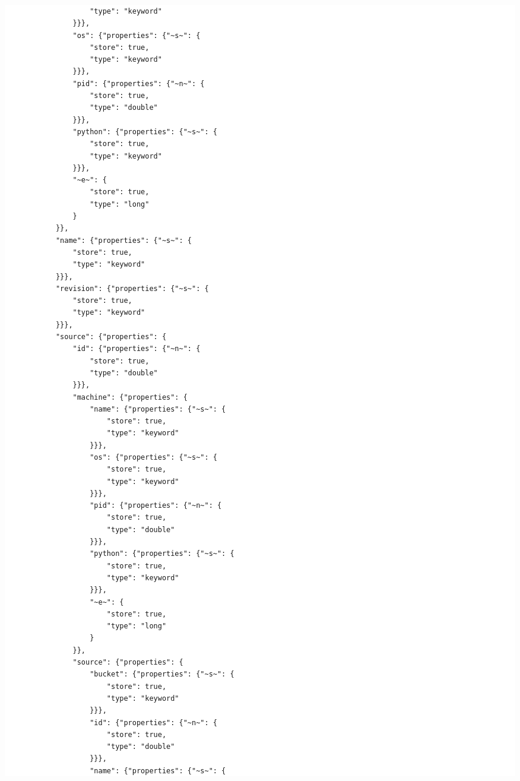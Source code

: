                         "type": "keyword"
                    }}},
                    "os": {"properties": {"~s~": {
                        "store": true,
                        "type": "keyword"
                    }}},
                    "pid": {"properties": {"~n~": {
                        "store": true,
                        "type": "double"
                    }}},
                    "python": {"properties": {"~s~": {
                        "store": true,
                        "type": "keyword"
                    }}},
                    "~e~": {
                        "store": true,
                        "type": "long"
                    }
                }},
                "name": {"properties": {"~s~": {
                    "store": true,
                    "type": "keyword"
                }}},
                "revision": {"properties": {"~s~": {
                    "store": true,
                    "type": "keyword"
                }}},
                "source": {"properties": {
                    "id": {"properties": {"~n~": {
                        "store": true,
                        "type": "double"
                    }}},
                    "machine": {"properties": {
                        "name": {"properties": {"~s~": {
                            "store": true,
                            "type": "keyword"
                        }}},
                        "os": {"properties": {"~s~": {
                            "store": true,
                            "type": "keyword"
                        }}},
                        "pid": {"properties": {"~n~": {
                            "store": true,
                            "type": "double"
                        }}},
                        "python": {"properties": {"~s~": {
                            "store": true,
                            "type": "keyword"
                        }}},
                        "~e~": {
                            "store": true,
                            "type": "long"
                        }
                    }},
                    "source": {"properties": {
                        "bucket": {"properties": {"~s~": {
                            "store": true,
                            "type": "keyword"
                        }}},
                        "id": {"properties": {"~n~": {
                            "store": true,
                            "type": "double"
                        }}},
                        "name": {"properties": {"~s~": {